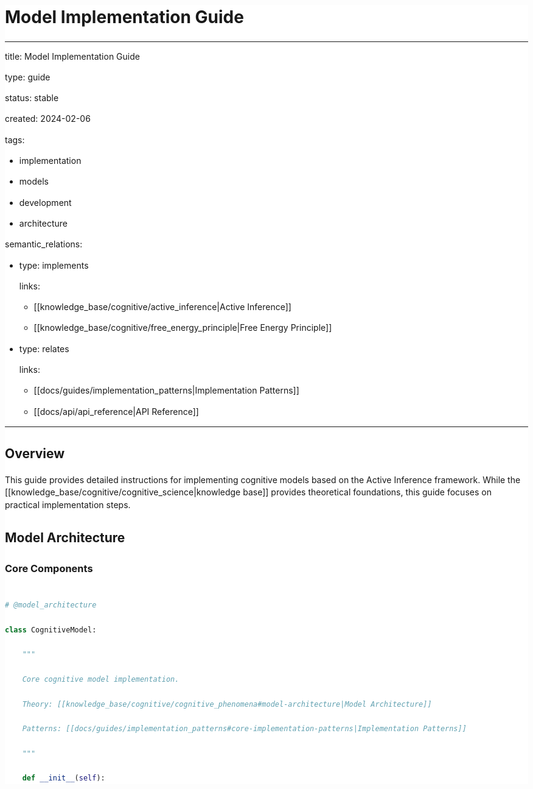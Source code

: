 # Model Implementation Guide

---

title: Model Implementation Guide

type: guide

status: stable

created: 2024-02-06

tags:

  - implementation

  - models

  - development

  - architecture

semantic_relations:

  - type: implements

    links:

      - [[knowledge_base/cognitive/active_inference|Active Inference]]

      - [[knowledge_base/cognitive/free_energy_principle|Free Energy Principle]]

  - type: relates

    links:

      - [[docs/guides/implementation_patterns|Implementation Patterns]]

      - [[docs/api/api_reference|API Reference]]

---

## Overview

This guide provides detailed instructions for implementing cognitive models based on the Active Inference framework. While the [[knowledge_base/cognitive/cognitive_science|knowledge base]] provides theoretical foundations, this guide focuses on practical implementation steps.

## Model Architecture

### Core Components

```python

# @model_architecture

class CognitiveModel:

    """

    Core cognitive model implementation.

    Theory: [[knowledge_base/cognitive/cognitive_phenomena#model-architecture|Model Architecture]]

    Patterns: [[docs/guides/implementation_patterns#core-implementation-patterns|Implementation Patterns]]

    """

    def __init__(self):
```
